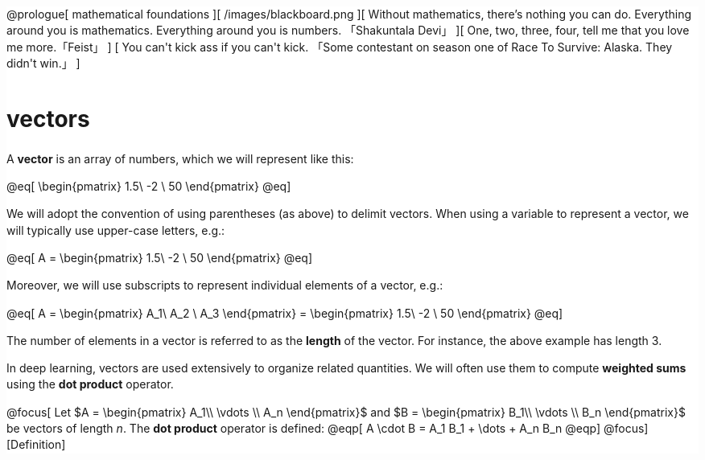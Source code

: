 @prologue[
  mathematical foundations
][
  /images/blackboard.png
][
  Without mathematics, there’s nothing you can do. Everything around you is mathematics. Everything around you is numbers. 「Shakuntala Devi」
][
  One, two, three, four, tell me that you love me more.「Feist」
 ]
[
  You can't kick ass if you can't kick.
  「Some contestant on season one of Race To Survive: Alaska. They didn't win.」
]


# vectors

A **vector** is an array of numbers, which we will represent like this:

@eq[
    \begin{pmatrix} 1.5\\ -2 \\ 50 \end{pmatrix}
@eq]

We will adopt the convention of using parentheses (as above) to delimit vectors. When using a variable to represent a vector, we will typically use upper-case letters, e.g.:

@eq[
    A = \begin{pmatrix} 1.5\\ -2 \\ 50 \end{pmatrix}
@eq]

Moreover, we will use subscripts to represent individual elements of a vector, e.g.:

@eq[
    A =  \begin{pmatrix} A_1\\ A_2 \\ A_3 \end{pmatrix} = \begin{pmatrix} 1.5\\ -2 \\ 50 \end{pmatrix}
@eq]

The number of elements in a vector is referred to as the **length** of the vector. For instance, the above example has length 3.

In deep learning, vectors are used extensively to organize related quantities. We will often use them to compute **weighted sums** using the **dot product** operator. 


@focus[
    Let $A =  \begin{pmatrix} A_1\\ \vdots \\ A_n \end{pmatrix}$ and 
    $B =  \begin{pmatrix} B_1\\ \vdots \\ B_n \end{pmatrix}$ be vectors of length $n$. 
    The **dot product** operator is defined:
    @eqp[
    A \cdot B
    =
    A_1 B_1 + \dots + A_n B_n
    @eqp]
@focus][Definition]
